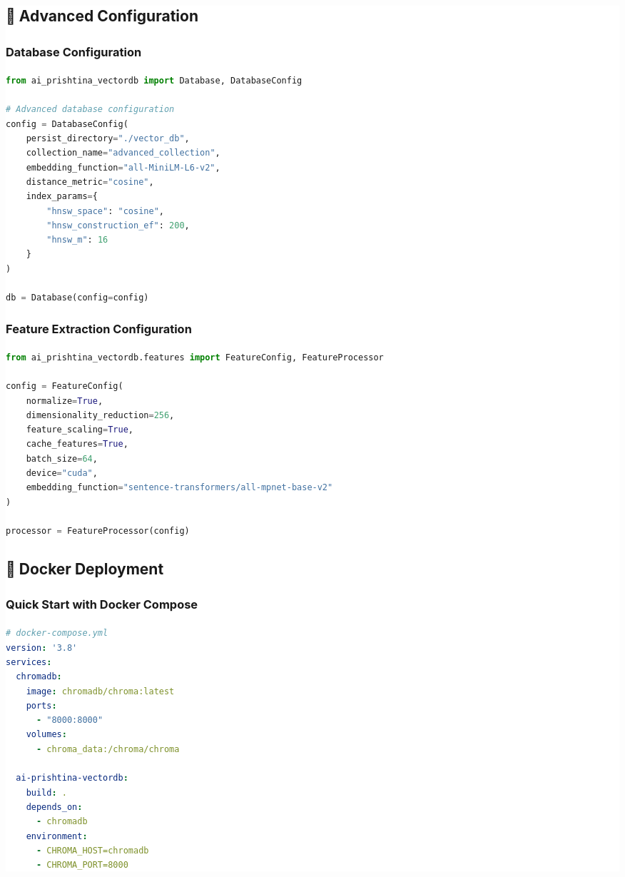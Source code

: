 ## 🔧 Advanced Configuration

### Database Configuration

```python
from ai_prishtina_vectordb import Database, DatabaseConfig

# Advanced database configuration
config = DatabaseConfig(
    persist_directory="./vector_db",
    collection_name="advanced_collection",
    embedding_function="all-MiniLM-L6-v2",
    distance_metric="cosine",
    index_params={
        "hnsw_space": "cosine",
        "hnsw_construction_ef": 200,
        "hnsw_m": 16
    }
)

db = Database(config=config)
```

### Feature Extraction Configuration

```python
from ai_prishtina_vectordb.features import FeatureConfig, FeatureProcessor

config = FeatureConfig(
    normalize=True,
    dimensionality_reduction=256,
    feature_scaling=True,
    cache_features=True,
    batch_size=64,
    device="cuda",
    embedding_function="sentence-transformers/all-mpnet-base-v2"
)

processor = FeatureProcessor(config)
```

## 🐳 Docker Deployment

### Quick Start with Docker Compose

```yaml
# docker-compose.yml
version: '3.8'
services:
  chromadb:
    image: chromadb/chroma:latest
    ports:
      - "8000:8000"
    volumes:
      - chroma_data:/chroma/chroma

  ai-prishtina-vectordb:
    build: .
    depends_on:
      - chromadb
    environment:
      - CHROMA_HOST=chromadb
      - CHROMA_PORT=8000
```